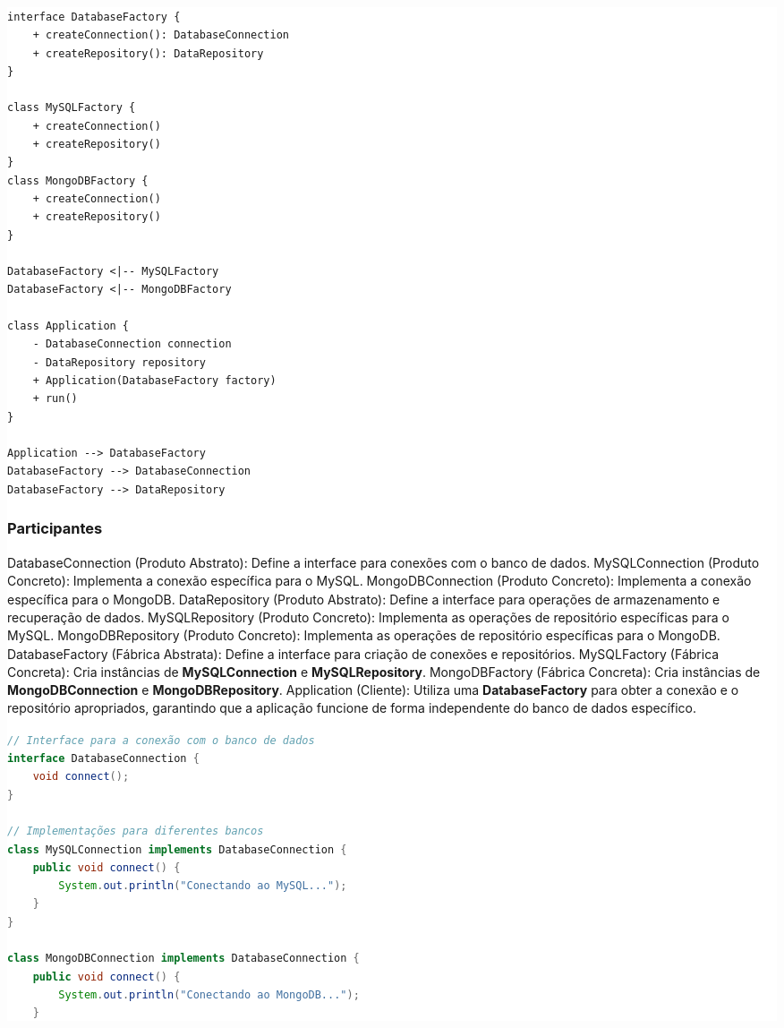 ```plantuml
interface DatabaseFactory {
    + createConnection(): DatabaseConnection
    + createRepository(): DataRepository
}

class MySQLFactory {
    + createConnection()
    + createRepository()
}
class MongoDBFactory {
    + createConnection()
    + createRepository()
}

DatabaseFactory <|-- MySQLFactory
DatabaseFactory <|-- MongoDBFactory

class Application {
    - DatabaseConnection connection
    - DataRepository repository
    + Application(DatabaseFactory factory)
    + run()
}

Application --> DatabaseFactory
DatabaseFactory --> DatabaseConnection
DatabaseFactory --> DataRepository

```
### Participantes
DatabaseConnection (Produto Abstrato): Define a interface para conexões com o banco de dados.
MySQLConnection (Produto Concreto): Implementa a conexão específica para o MySQL.
MongoDBConnection (Produto Concreto): Implementa a conexão específica para o MongoDB.
DataRepository (Produto Abstrato): Define a interface para operações de armazenamento e recuperação de dados.
MySQLRepository (Produto Concreto): Implementa as operações de repositório específicas para o MySQL.
MongoDBRepository (Produto Concreto): Implementa as operações de repositório específicas para o MongoDB.
DatabaseFactory (Fábrica Abstrata): Define a interface para criação de conexões e repositórios.
MySQLFactory (Fábrica Concreta): Cria instâncias de **MySQLConnection** e **MySQLRepository**.
MongoDBFactory (Fábrica Concreta): Cria instâncias de **MongoDBConnection** e **MongoDBRepository**.
Application (Cliente): Utiliza uma **DatabaseFactory** para obter a conexão e o repositório apropriados, garantindo que a aplicação funcione de forma independente do banco de dados específico.

```java
// Interface para a conexão com o banco de dados
interface DatabaseConnection {
    void connect();
}

// Implementações para diferentes bancos
class MySQLConnection implements DatabaseConnection {
    public void connect() {
        System.out.println("Conectando ao MySQL...");
    }
}

class MongoDBConnection implements DatabaseConnection {
    public void connect() {
        System.out.println("Conectando ao MongoDB...");
    }
```